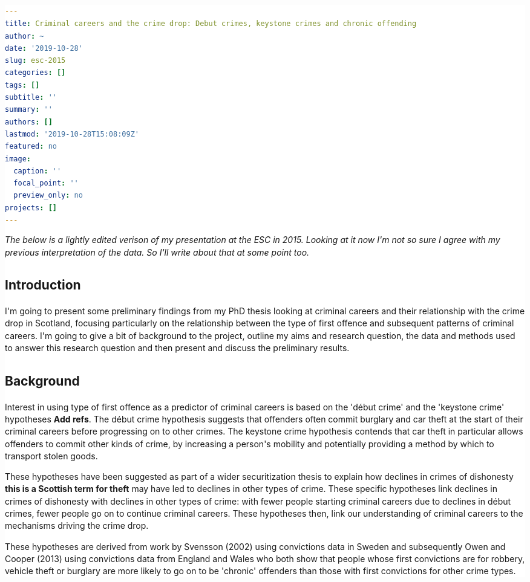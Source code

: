```yaml
---
title: Criminal careers and the crime drop: Debut crimes, keystone crimes and chronic offending
author: ~
date: '2019-10-28'
slug: esc-2015
categories: []
tags: []
subtitle: ''
summary: ''
authors: []
lastmod: '2019-10-28T15:08:09Z'
featured: no
image:
  caption: ''
  focal_point: ''
  preview_only: no
projects: []
---
```


_The below is a lightly edited verison of my presentation at the ESC in 2015. Looking at it now I'm not so sure I agree with my previous interpretation of the data. So I'll write about that at some point too._


## Introduction
I'm going to present some preliminary findings from my PhD thesis looking at criminal careers and their relationship with the crime drop in Scotland, focusing particularly on the relationship between the type of first offence and subsequent patterns of criminal careers. I'm going to give a bit of background to the project, outline my aims and research question, the data and methods used to answer this research question and then present and discuss the preliminary results.

## Background
Interest in using type of first offence as a predictor of criminal careers is based on the 'début crime' and the 'keystone crime' hypotheses __Add refs__. The début crime hypothesis suggests that offenders often commit burglary and car theft at the start of their criminal careers before progressing on to other crimes. The keystone crime hypothesis contends that car theft in particular allows offenders to commit other kinds of crime, by increasing a person's mobility and potentially providing a method by which to transport stolen goods.

These hypotheses have been suggested as part of a wider securitization thesis to explain how declines in crimes of dishonesty __this is a Scottish term for theft__ may have led to declines in other types of crime. These specific hypotheses link declines in crimes of dishonesty with declines in other types of crime: with fewer people starting criminal careers due to declines in début crimes, fewer people go on to continue criminal careers. These hypotheses then, link our understanding of criminal careers to the mechanisms driving the crime drop.

These hypotheses are derived from work by Svensson (2002) using convictions data in Sweden and subsequently Owen and Cooper (2013) using convictions data from England and Wales who both show that people whose first convictions are for robbery, vehicle theft or burglary are more likely to go on to be 'chronic' offenders than those with first convictions for other crime types.
